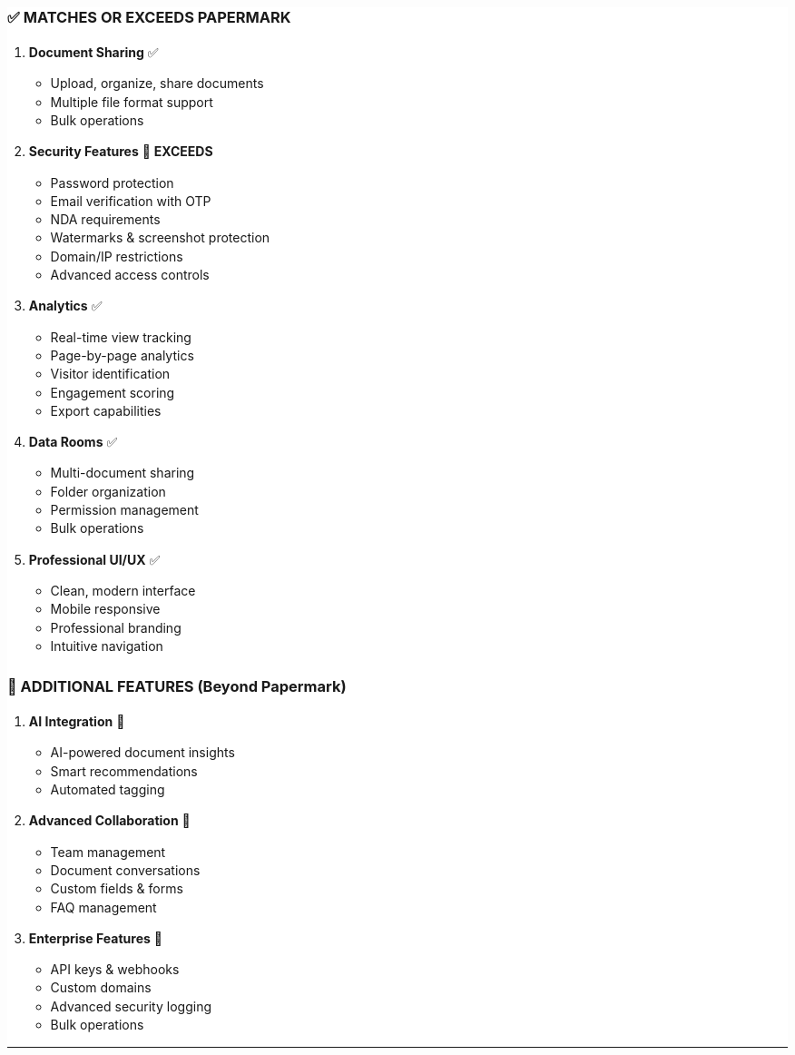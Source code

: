 ### **✅ MATCHES OR EXCEEDS PAPERMARK**

1. **Document Sharing** ✅
   - Upload, organize, share documents
   - Multiple file format support
   - Bulk operations

2. **Security Features** 🚀 **EXCEEDS**
   - Password protection
   - Email verification with OTP
   - NDA requirements
   - Watermarks & screenshot protection
   - Domain/IP restrictions
   - Advanced access controls

3. **Analytics** ✅
   - Real-time view tracking
   - Page-by-page analytics
   - Visitor identification
   - Engagement scoring
   - Export capabilities

4. **Data Rooms** ✅
   - Multi-document sharing
   - Folder organization
   - Permission management
   - Bulk operations

5. **Professional UI/UX** ✅
   - Clean, modern interface
   - Mobile responsive
   - Professional branding
   - Intuitive navigation

### **🔄 ADDITIONAL FEATURES (Beyond Papermark)**

1. **AI Integration** 🚀
   - AI-powered document insights
   - Smart recommendations
   - Automated tagging

2. **Advanced Collaboration** 🚀
   - Team management
   - Document conversations
   - Custom fields & forms
   - FAQ management

3. **Enterprise Features** 🚀
   - API keys & webhooks
   - Custom domains
   - Advanced security logging
   - Bulk operations

---
